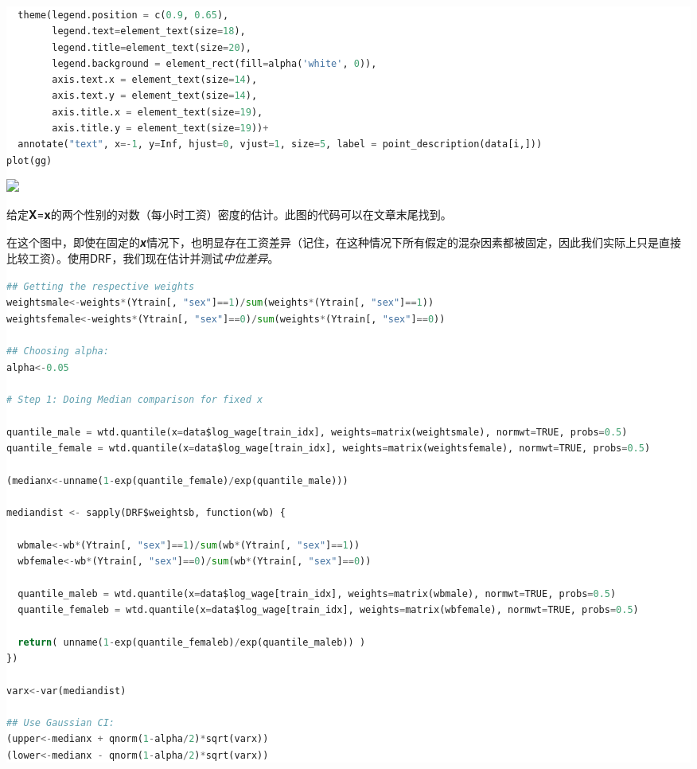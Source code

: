 ```py
  theme(legend.position = c(0.9, 0.65),
        legend.text=element_text(size=18),
        legend.title=element_text(size=20),
        legend.background = element_rect(fill=alpha('white', 0)),
        axis.text.x = element_text(size=14),
        axis.text.y = element_text(size=14),
        axis.title.x = element_text(size=19),
        axis.title.y = element_text(size=19))+
  annotate("text", x=-1, y=Inf, hjust=0, vjust=1, size=5, label = point_description(data[i,]))
plot(gg)
```

![](../Images/7cfec25cce114ab62067703b1ed4d919.png)

给定**X**=**x**的两个性别的对数（每小时工资）密度的估计。此图的代码可以在文章末尾找到。

在这个图中，即使在固定的***x***情况下，也明显存在工资差异（记住，在这种情况下所有假定的混杂因素都被固定，因此我们实际上只是直接比较工资）。使用DRF，我们现在估计并测试*中位差异*。

```py
## Getting the respective weights
weightsmale<-weights*(Ytrain[, "sex"]==1)/sum(weights*(Ytrain[, "sex"]==1))
weightsfemale<-weights*(Ytrain[, "sex"]==0)/sum(weights*(Ytrain[, "sex"]==0))

## Choosing alpha:
alpha<-0.05

# Step 1: Doing Median comparison for fixed x

quantile_male = wtd.quantile(x=data$log_wage[train_idx], weights=matrix(weightsmale), normwt=TRUE, probs=0.5)
quantile_female = wtd.quantile(x=data$log_wage[train_idx], weights=matrix(weightsfemale), normwt=TRUE, probs=0.5)

(medianx<-unname(1-exp(quantile_female)/exp(quantile_male)))

mediandist <- sapply(DRF$weightsb, function(wb) {

  wbmale<-wb*(Ytrain[, "sex"]==1)/sum(wb*(Ytrain[, "sex"]==1))
  wbfemale<-wb*(Ytrain[, "sex"]==0)/sum(wb*(Ytrain[, "sex"]==0))

  quantile_maleb = wtd.quantile(x=data$log_wage[train_idx], weights=matrix(wbmale), normwt=TRUE, probs=0.5)
  quantile_femaleb = wtd.quantile(x=data$log_wage[train_idx], weights=matrix(wbfemale), normwt=TRUE, probs=0.5)

  return( unname(1-exp(quantile_femaleb)/exp(quantile_maleb)) ) 
})

varx<-var(mediandist)

## Use Gaussian CI:
(upper<-medianx + qnorm(1-alpha/2)*sqrt(varx))
(lower<-medianx - qnorm(1-alpha/2)*sqrt(varx)) 
```
